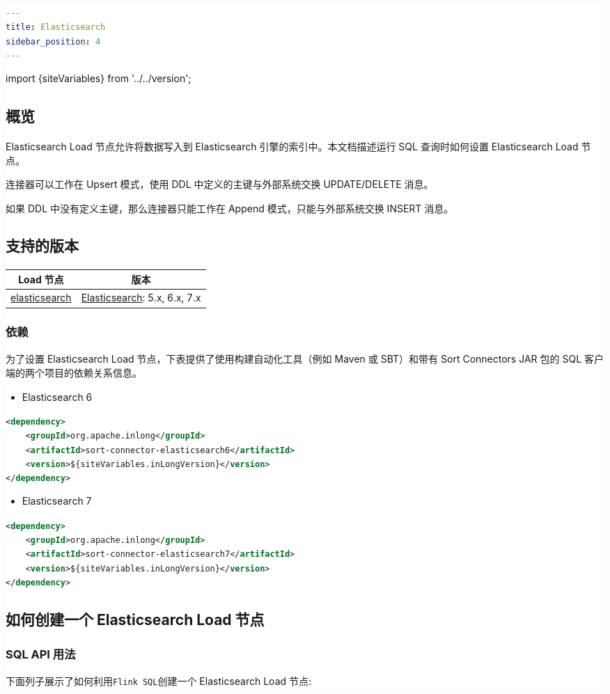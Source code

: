 ```yaml
---
title: Elasticsearch
sidebar_position: 4
---
```


import {siteVariables} from '../../version';

## 概览

Elasticsearch Load 节点允许将数据写入到 Elasticsearch 引擎的索引中。本文档描述运行 SQL 查询时如何设置 Elasticsearch Load 节点。

连接器可以工作在 Upsert 模式，使用 DDL 中定义的主键与外部系统交换 UPDATE/DELETE 消息。

如果 DDL 中没有定义主键，那么连接器只能工作在 Append 模式，只能与外部系统交换 INSERT 消息。

## 支持的版本

| Load 节点                             | 版本                                                 | 
|-------------------------------------|----------------------------------------------------|
| [elasticsearch](./elasticsearch.md) | [Elasticsearch](https://www.elastic.co/): 5.x, 6.x, 7.x |

### 依赖

为了设置 Elasticsearch Load 节点，下表提供了使用构建自动化工具（例如 Maven 或 SBT）和带有 Sort Connectors JAR 包的 SQL 客户端的两个项目的依赖关系信息。

- Elasticsearch 6

```xml
<dependency>
    <groupId>org.apache.inlong</groupId>
    <artifactId>sort-connector-elasticsearch6</artifactId>
    <version>${siteVariables.inLongVersion}</version>
</dependency>
```

- Elasticsearch 7

```xml
<dependency>
    <groupId>org.apache.inlong</groupId>
    <artifactId>sort-connector-elasticsearch7</artifactId>
    <version>${siteVariables.inLongVersion}</version>
</dependency>
```

## 如何创建一个 Elasticsearch Load 节点

### SQL API 用法

下面列子展示了如何利用`Flink SQL`创建一个 Elasticsearch Load 节点: 
